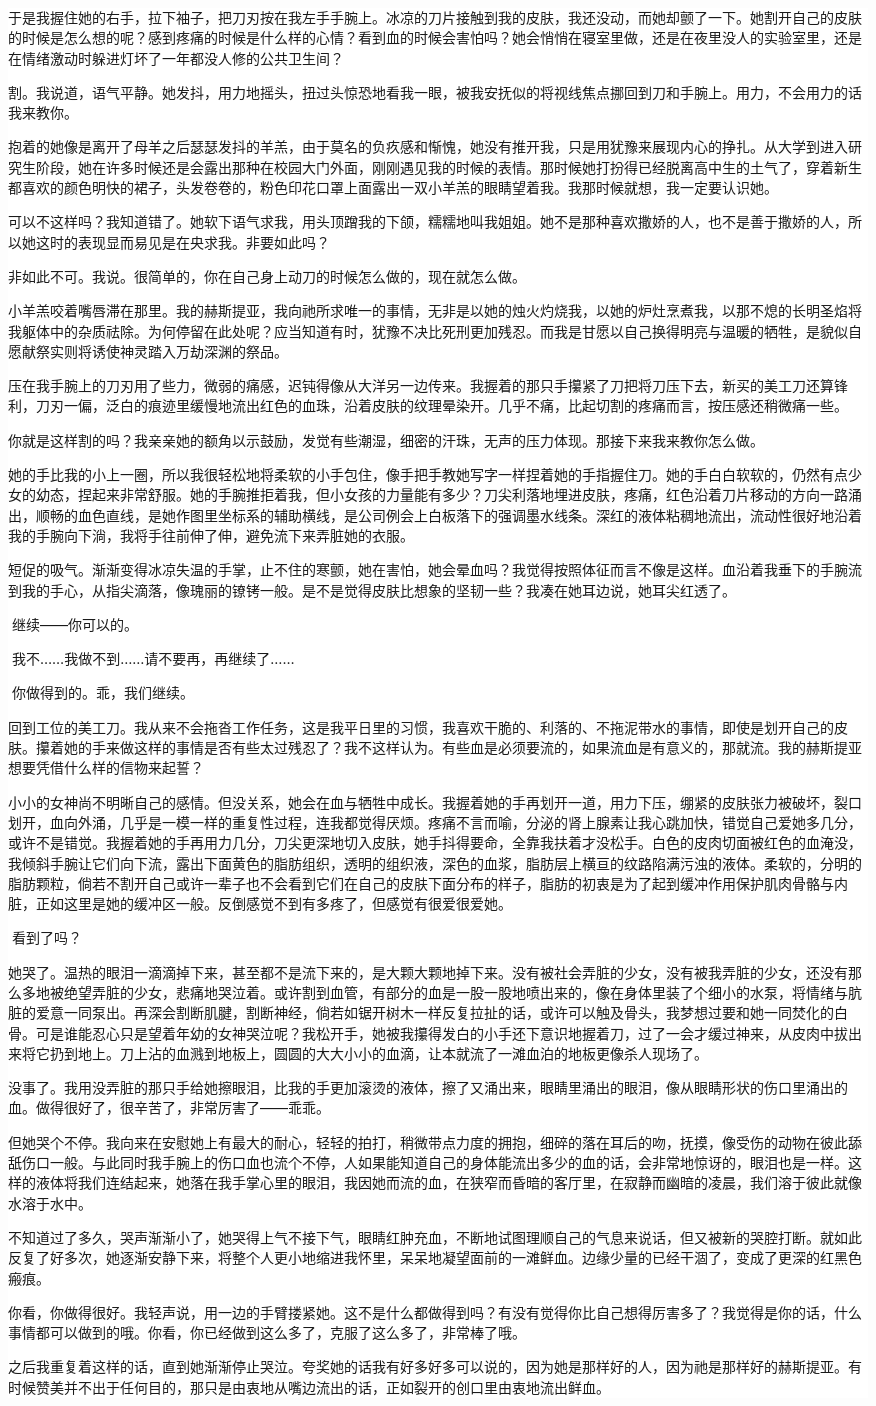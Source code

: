 ​	于是我握住她的右手，拉下袖子，把刀刃按在我左手手腕上。冰凉的刀片接触到我的皮肤，我还没动，而她却颤了一下。她割开自己的皮肤的时候是怎么想的呢？感到疼痛的时候是什么样的心情？看到血的时候会害怕吗？她会悄悄在寝室里做，还是在夜里没人的实验室里，还是在情绪激动时躲进灯坏了一年都没人修的公共卫生间？

​	割。我说道，语气平静。她发抖，用力地摇头，扭过头惊恐地看我一眼，被我安抚似的将视线焦点挪回到刀和手腕上。用力，不会用力的话我来教你。

​	抱着的她像是离开了母羊之后瑟瑟发抖的羊羔，由于莫名的负疚感和惭愧，她没有推开我，只是用犹豫来展现内心的挣扎。从大学到进入研究生阶段，她在许多时候还是会露出那种在校园大门外面，刚刚遇见我的时候的表情。那时候她打扮得已经脱离高中生的土气了，穿着新生都喜欢的颜色明快的裙子，头发卷卷的，粉色印花口罩上面露出一双小羊羔的眼睛望着我。我那时候就想，我一定要认识她。

​	可以不这样吗？我知道错了。她软下语气求我，用头顶蹭我的下颌，糯糯地叫我姐姐。她不是那种喜欢撒娇的人，也不是善于撒娇的人，所以她这时的表现显而易见是在央求我。非要如此吗？

​	非如此不可。我说。很简单的，你在自己身上动刀的时候怎么做的，现在就怎么做。

​	小羊羔咬着嘴唇滞在那里。我的赫斯提亚，我向祂所求唯一的事情，无非是以她的烛火灼烧我，以她的炉灶烹煮我，以那不熄的长明圣焰将我躯体中的杂质祛除。为何停留在此处呢？应当知道有时，犹豫不决比死刑更加残忍。而我是甘愿以自己换得明亮与温暖的牺牲，是貌似自愿献祭实则将诱使神灵踏入万劫深渊的祭品。

​	压在我手腕上的刀刃用了些力，微弱的痛感，迟钝得像从大洋另一边传来。我握着的那只手攥紧了刀把将刀压下去，新买的美工刀还算锋利，刀刃一偏，泛白的痕迹里缓慢地流出红色的血珠，沿着皮肤的纹理晕染开。几乎不痛，比起切割的疼痛而言，按压感还稍微痛一些。

​	你就是这样割的吗？我亲亲她的额角以示鼓励，发觉有些潮湿，细密的汗珠，无声的压力体现。那接下来我来教你怎么做。

​	她的手比我的小上一圈，所以我很轻松地将柔软的小手包住，像手把手教她写字一样捏着她的手指握住刀。她的手白白软软的，仍然有点少女的幼态，捏起来非常舒服。她的手腕推拒着我，但小女孩的力量能有多少？刀尖利落地埋进皮肤，疼痛，红色沿着刀片移动的方向一路涌出，顺畅的血色直线，是她作图里坐标系的辅助横线，是公司例会上白板落下的强调墨水线条。深红的液体粘稠地流出，流动性很好地沿着我的手腕向下淌，我将手往前伸了伸，避免流下来弄脏她的衣服。

​	短促的吸气。渐渐变得冰凉失温的手掌，止不住的寒颤，她在害怕，她会晕血吗？我觉得按照体征而言不像是这样。血沿着我垂下的手腕流到我的手心，从指尖滴落，像瑰丽的镣铐一般。是不是觉得皮肤比想象的坚韧一些？我凑在她耳边说，她耳尖红透了。

​	继续——你可以的。

​	我不……我做不到……请不要再，再继续了……

​	你做得到的。乖，我们继续。

​	回到工位的美工刀。我从来不会拖沓工作任务，这是我平日里的习惯，我喜欢干脆的、利落的、不拖泥带水的事情，即使是划开自己的皮肤。攥着她的手来做这样的事情是否有些太过残忍了？我不这样认为。有些血是必须要流的，如果流血是有意义的，那就流。我的赫斯提亚想要凭借什么样的信物来起誓？

​	小小的女神尚不明晰自己的感情。但没关系，她会在血与牺牲中成长。我握着她的手再划开一道，用力下压，绷紧的皮肤张力被破坏，裂口划开，血向外涌，几乎是一模一样的重复性过程，连我都觉得厌烦。疼痛不言而喻，分泌的肾上腺素让我心跳加快，错觉自己爱她多几分，或许不是错觉。我握着她的手再用力几分，刀尖更深地切入皮肤，她手抖得要命，全靠我扶着才没松手。白色的皮肉切面被红色的血淹没，我倾斜手腕让它们向下流，露出下面黄色的脂肪组织，透明的组织液，深色的血浆，脂肪层上横亘的纹路陷满污浊的液体。柔软的，分明的脂肪颗粒，倘若不割开自己或许一辈子也不会看到它们在自己的皮肤下面分布的样子，脂肪的初衷是为了起到缓冲作用保护肌肉骨骼与内脏，正如这里是她的缓冲区一般。反倒感觉不到有多疼了，但感觉有很爱很爱她。

​	看到了吗？

​	她哭了。温热的眼泪一滴滴掉下来，甚至都不是流下来的，是大颗大颗地掉下来。没有被社会弄脏的少女，没有被我弄脏的少女，还没有那么多地被绝望弄脏的少女，悲痛地哭泣着。或许割到血管，有部分的血是一股一股地喷出来的，像在身体里装了个细小的水泵，将情绪与肮脏的爱意一同泵出。再深会割断肌腱，割断神经，倘若如锯开树木一样反复拉扯的话，或许可以触及骨头，我梦想过要和她一同焚化的白骨。可是谁能忍心只是望着年幼的女神哭泣呢？我松开手，她被我攥得发白的小手还下意识地握着刀，过了一会才缓过神来，从皮肉中拔出来将它扔到地上。刀上沾的血溅到地板上，圆圆的大大小小的血滴，让本就流了一滩血泊的地板更像杀人现场了。

​	没事了。我用没弄脏的那只手给她擦眼泪，比我的手更加滚烫的液体，擦了又涌出来，眼睛里涌出的眼泪，像从眼睛形状的伤口里涌出的血。做得很好了，很辛苦了，非常厉害了——乖乖。

​	但她哭个不停。我向来在安慰她上有最大的耐心，轻轻的拍打，稍微带点力度的拥抱，细碎的落在耳后的吻，抚摸，像受伤的动物在彼此舔舐伤口一般。与此同时我手腕上的伤口血也流个不停，人如果能知道自己的身体能流出多少的血的话，会非常地惊讶的，眼泪也是一样。这样的液体将我们连结起来，她落在我手掌心里的眼泪，我因她而流的血，在狭窄而昏暗的客厅里，在寂静而幽暗的凌晨，我们溶于彼此就像水溶于水中。

​	不知道过了多久，哭声渐渐小了，她哭得上气不接下气，眼睛红肿充血，不断地试图理顺自己的气息来说话，但又被新的哭腔打断。就如此反复了好多次，她逐渐安静下来，将整个人更小地缩进我怀里，呆呆地凝望面前的一滩鲜血。边缘少量的已经干涸了，变成了更深的红黑色瘢痕。

​	你看，你做得很好。我轻声说，用一边的手臂搂紧她。这不是什么都做得到吗？有没有觉得你比自己想得厉害多了？我觉得是你的话，什么事情都可以做到的哦。你看，你已经做到这么多了，克服了这么多了，非常棒了哦。

​	之后我重复着这样的话，直到她渐渐停止哭泣。夸奖她的话我有好多好多可以说的，因为她是那样好的人，因为祂是那样好的赫斯提亚。有时候赞美并不出于任何目的，那只是由衷地从嘴边流出的话，正如裂开的创口里由衷地流出鲜血。
